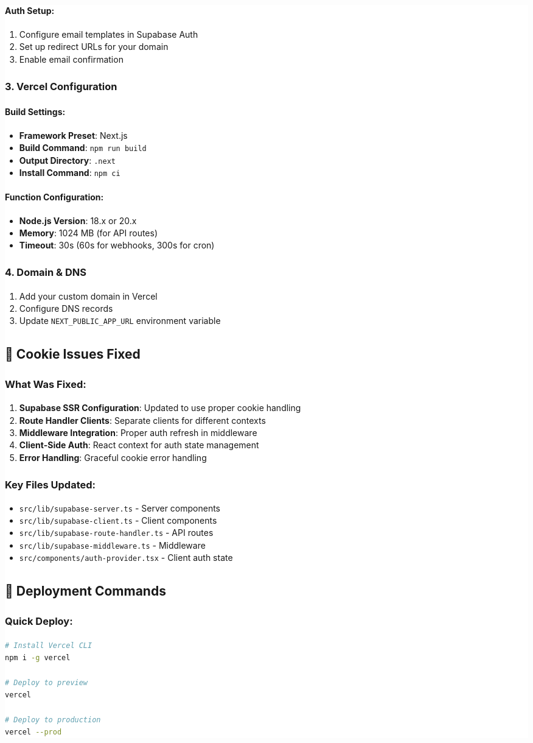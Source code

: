 #### Auth Setup:
1. Configure email templates in Supabase Auth
2. Set up redirect URLs for your domain
3. Enable email confirmation

### 3. Vercel Configuration

#### Build Settings:
- **Framework Preset**: Next.js
- **Build Command**: `npm run build`
- **Output Directory**: `.next`
- **Install Command**: `npm ci`

#### Function Configuration:
- **Node.js Version**: 18.x or 20.x
- **Memory**: 1024 MB (for API routes)
- **Timeout**: 30s (60s for webhooks, 300s for cron)

### 4. Domain & DNS
1. Add your custom domain in Vercel
2. Configure DNS records
3. Update `NEXT_PUBLIC_APP_URL` environment variable

## 🔧 Cookie Issues Fixed

### What Was Fixed:
1. **Supabase SSR Configuration**: Updated to use proper cookie handling
2. **Route Handler Clients**: Separate clients for different contexts
3. **Middleware Integration**: Proper auth refresh in middleware
4. **Client-Side Auth**: React context for auth state management
5. **Error Handling**: Graceful cookie error handling

### Key Files Updated:
- `src/lib/supabase-server.ts` - Server components
- `src/lib/supabase-client.ts` - Client components  
- `src/lib/supabase-route-handler.ts` - API routes
- `src/lib/supabase-middleware.ts` - Middleware
- `src/components/auth-provider.tsx` - Client auth state

## 🚀 Deployment Commands

### Quick Deploy:
```bash
# Install Vercel CLI
npm i -g vercel

# Deploy to preview
vercel

# Deploy to production
vercel --prod
```
